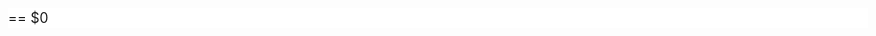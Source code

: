 <!DOCTYPE html> == $0
<html lang="en">
  <head>
    <title>kys</title>
    <meta charset="utf-8">
    <meta name="viewport" content="width=device-width,initial-scale=1">
    <meta name="color-scheme" content="light only">
    <meta name="description" content="perish">
    <meta property="og:site_name" content="kys">
    <meta property="og:title" content="kys">
    <meta property="og:type" content="website">
    <meta property="og:description" content="perish">
    <meta property="og:image" content="https://cdn.discordapp.com/attachments/1280416908033658901/1280416965214867528/Chua_co_ten.png?ex=66d800b9&is=66d6af39&hm=d0ec7ec88095a54610471abb10c77cee3f2b2821142e03ced765fdf7111dd77e&">
    <meta property="og:image:type" content="image/jpeg">
    <meta property="og:image:width" content="1280">
    <meta property="og:image:height" content="800">
    <meta property="og:url" content="https://ihatenicole.carrd.co">
    <meta property="twitter:card" content="summary_large_image">
    <link rel="canonical" href="https://ihatenicole.carrd.co">